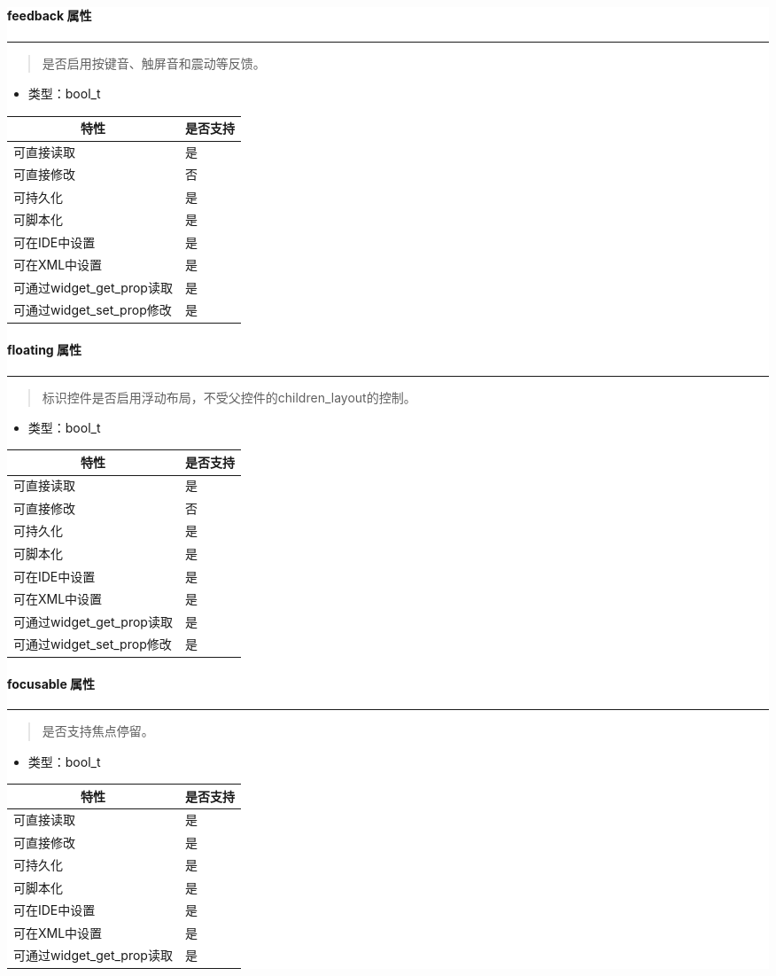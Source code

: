 #### feedback 属性
-----------------------
> <p id="widget_t_feedback">是否启用按键音、触屏音和震动等反馈。


* 类型：bool\_t

| 特性 | 是否支持 |
| -------- | ----- |
| 可直接读取 | 是 |
| 可直接修改 | 否 |
| 可持久化   | 是 |
| 可脚本化   | 是 |
| 可在IDE中设置 | 是 |
| 可在XML中设置 | 是 |
| 可通过widget\_get\_prop读取 | 是 |
| 可通过widget\_set\_prop修改 | 是 |
#### floating 属性
-----------------------
> <p id="widget_t_floating">标识控件是否启用浮动布局，不受父控件的children_layout的控制。


* 类型：bool\_t

| 特性 | 是否支持 |
| -------- | ----- |
| 可直接读取 | 是 |
| 可直接修改 | 否 |
| 可持久化   | 是 |
| 可脚本化   | 是 |
| 可在IDE中设置 | 是 |
| 可在XML中设置 | 是 |
| 可通过widget\_get\_prop读取 | 是 |
| 可通过widget\_set\_prop修改 | 是 |
#### focusable 属性
-----------------------
> <p id="widget_t_focusable">是否支持焦点停留。


* 类型：bool\_t

| 特性 | 是否支持 |
| -------- | ----- |
| 可直接读取 | 是 |
| 可直接修改 | 是 |
| 可持久化   | 是 |
| 可脚本化   | 是 |
| 可在IDE中设置 | 是 |
| 可在XML中设置 | 是 |
| 可通过widget\_get\_prop读取 | 是 |